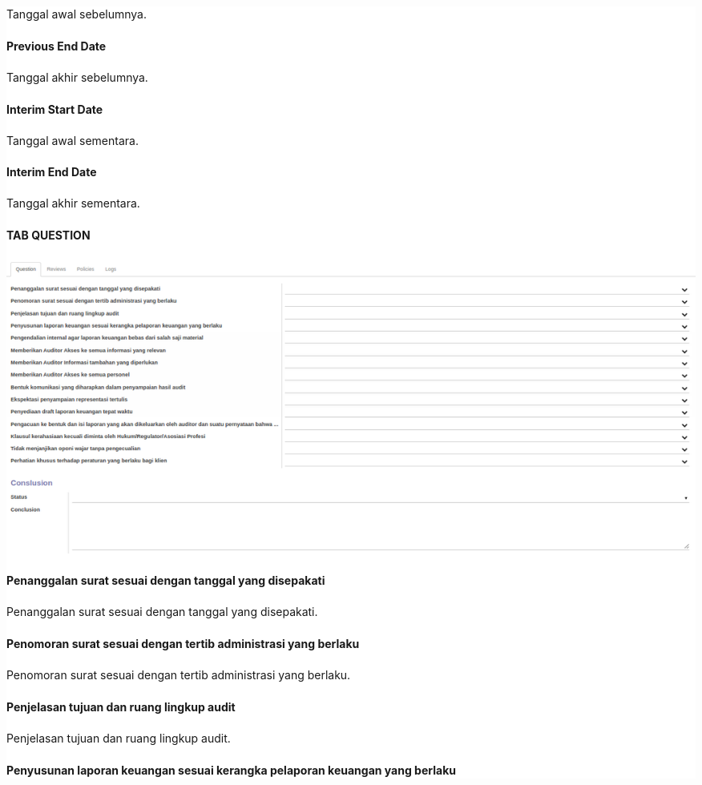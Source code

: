 Tanggal awal sebelumnya.

#### <a name="field-previous-end-date">Previous End Date</a>

Tanggal akhir sebelumnya.

#### <a name="field-interim-start-date">Interim Start Date</a>

Tanggal awal sementara.

#### <a name="field-interim-end-date">Interim End Date</a>

Tanggal akhir sementara.

#### <a name="tab-question">TAB QUESTION</a>

![](../../../img/index-a130/tab-question.png)

#### <a name="field-question-1">Penanggalan surat sesuai dengan tanggal yang disepakati</a>

Penanggalan surat sesuai dengan tanggal yang disepakati.

#### <a name="field-question-2">Penomoran surat sesuai dengan tertib administrasi yang berlaku</a>

Penomoran surat sesuai dengan tertib administrasi yang berlaku.

#### <a name="field-question-3">Penjelasan tujuan dan ruang lingkup audit</a>

Penjelasan tujuan dan ruang lingkup audit.

#### <a name="field-question-4">Penyusunan laporan keuangan sesuai kerangka pelaporan keuangan yang berlaku</a>

